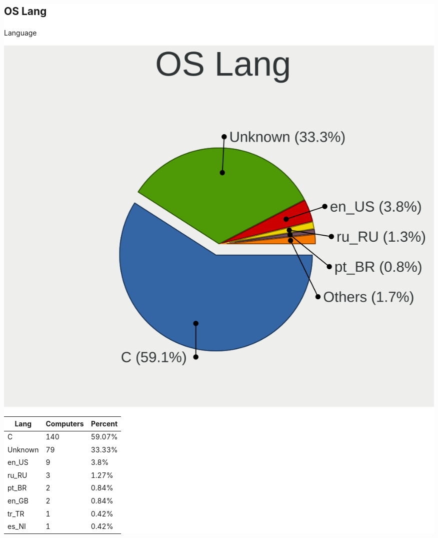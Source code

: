 OS Lang
-------

Language

![OS Lang](./All/images/pie_chart/os_lang.svg)


| Lang    | Computers | Percent |
|---------|-----------|---------|
| C       | 140       | 59.07%  |
| Unknown | 79        | 33.33%  |
| en_US   | 9         | 3.8%    |
| ru_RU   | 3         | 1.27%   |
| pt_BR   | 2         | 0.84%   |
| en_GB   | 2         | 0.84%   |
| tr_TR   | 1         | 0.42%   |
| es_NI   | 1         | 0.42%   |
